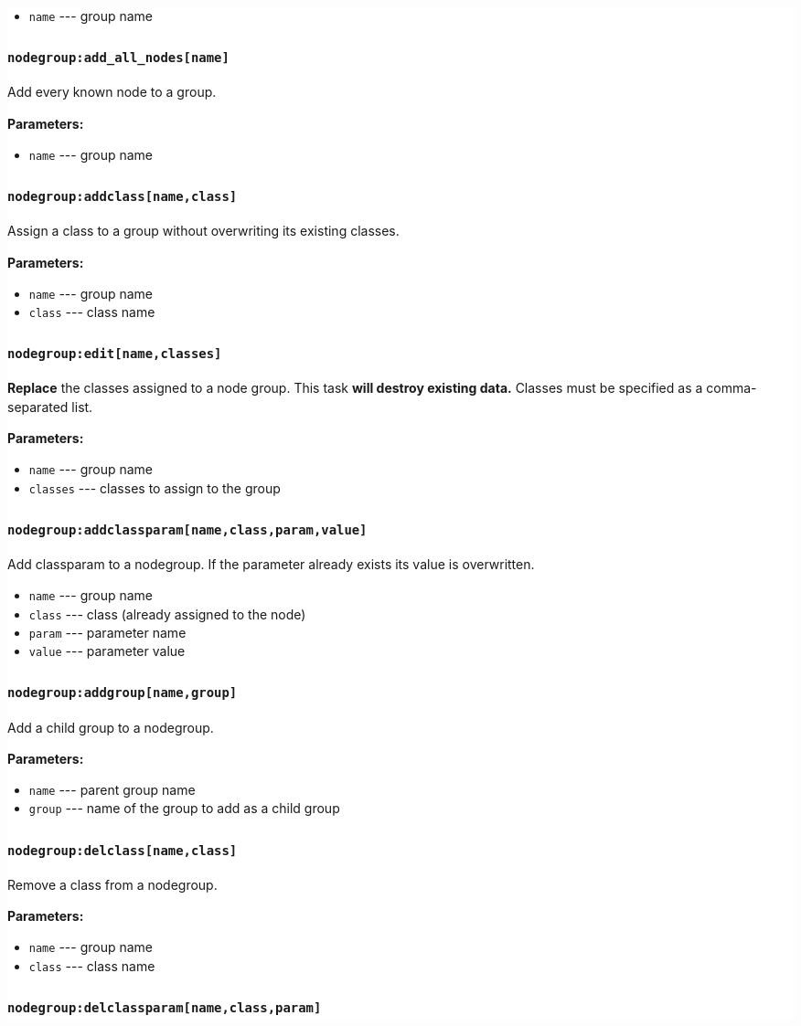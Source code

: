- `name` --- group name

### `nodegroup:add_all_nodes[name]`

Add every known node to a group.

**Parameters:**

- `name` --- group name

### `nodegroup:addclass[name,class]`

Assign a class to a group without overwriting its existing classes.

**Parameters:**

- `name` --- group name
- `class` --- class name

### `nodegroup:edit[name,classes]`

**Replace** the classes assigned to a node group. This task **will destroy existing data.** Classes must be specified as a comma-separated list.

**Parameters:**

- `name` --- group name
- `classes` --- classes to assign to the group

### `nodegroup:addclassparam[name,class,param,value]`

Add classparam to a nodegroup. If the parameter already exists its value is overwritten.

- `name` --- group name
- `class` --- class (already assigned to the node)
- `param` --- parameter name
- `value` --- parameter value

### `nodegroup:addgroup[name,group]`

Add a child group to a nodegroup.

**Parameters:**

- `name` --- parent group name
- `group` --- name of the group to add as a child group

### `nodegroup:delclass[name,class]`

Remove a class from a nodegroup.

**Parameters:**

- `name` --- group name
- `class` --- class name

### `nodegroup:delclassparam[name,class,param]`
